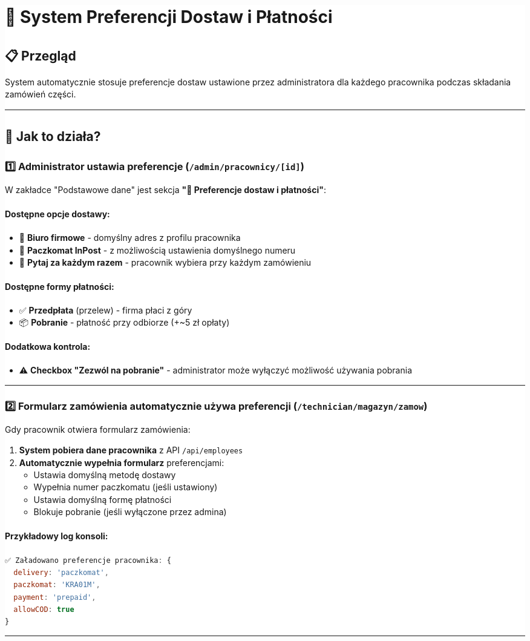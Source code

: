 # 🚚 System Preferencji Dostaw i Płatności

## 📋 Przegląd

System automatycznie stosuje preferencje dostaw ustawione przez administratora dla każdego pracownika podczas składania zamówień części.

---

## 🎯 Jak to działa?

### 1️⃣ **Administrator ustawia preferencje** (`/admin/pracownicy/[id]`)

W zakładce "Podstawowe dane" jest sekcja **"🚚 Preferencje dostaw i płatności"**:

#### Dostępne opcje dostawy:
- 🏢 **Biuro firmowe** - domyślny adres z profilu pracownika
- 📮 **Paczkomat InPost** - z możliwością ustawienia domyślnego numeru
- 📍 **Pytaj za każdym razem** - pracownik wybiera przy każdym zamówieniu

#### Dostępne formy płatności:
- ✅ **Przedpłata** (przelew) - firma płaci z góry
- 📦 **Pobranie** - płatność przy odbiorze (+~5 zł opłaty)

#### Dodatkowa kontrola:
- ⚠️ **Checkbox "Zezwól na pobranie"** - administrator może wyłączyć możliwość używania pobrania

---

### 2️⃣ **Formularz zamówienia automatycznie używa preferencji** (`/technician/magazyn/zamow`)

Gdy pracownik otwiera formularz zamówienia:

1. **System pobiera dane pracownika** z API `/api/employees`
2. **Automatycznie wypełnia formularz** preferencjami:
   - Ustawia domyślną metodę dostawy
   - Wypełnia numer paczkomatu (jeśli ustawiony)
   - Ustawia domyślną formę płatności
   - Blokuje pobranie (jeśli wyłączone przez admina)

#### Przykładowy log konsoli:
```javascript
✅ Załadowano preferencje pracownika: {
  delivery: 'paczkomat',
  paczkomat: 'KRA01M',
  payment: 'prepaid',
  allowCOD: true
}
```

---